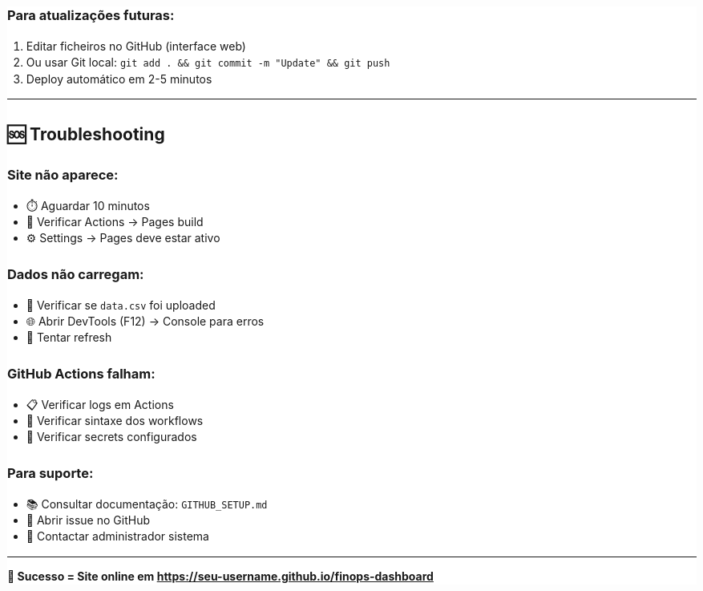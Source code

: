 ### Para atualizações futuras:
1. Editar ficheiros no GitHub (interface web)
2. Ou usar Git local: `git add . && git commit -m "Update" && git push`
3. Deploy automático em 2-5 minutos

---

## 🆘 Troubleshooting

### Site não aparece:
- ⏱️ Aguardar 10 minutos
- 🔄 Verificar Actions → Pages build
- ⚙️ Settings → Pages deve estar ativo

### Dados não carregam:
- 📁 Verificar se `data.csv` foi uploaded
- 🌐 Abrir DevTools (F12) → Console para erros
- 🔄 Tentar refresh

### GitHub Actions falham:
- 📋 Verificar logs em Actions
- 🔧 Verificar sintaxe dos workflows
- 🔑 Verificar secrets configurados

### Para suporte:
- 📚 Consultar documentação: `GITHUB_SETUP.md`
- 🐛 Abrir issue no GitHub
- 📧 Contactar administrador sistema

---

**🎯 Sucesso = Site online em https://seu-username.github.io/finops-dashboard**